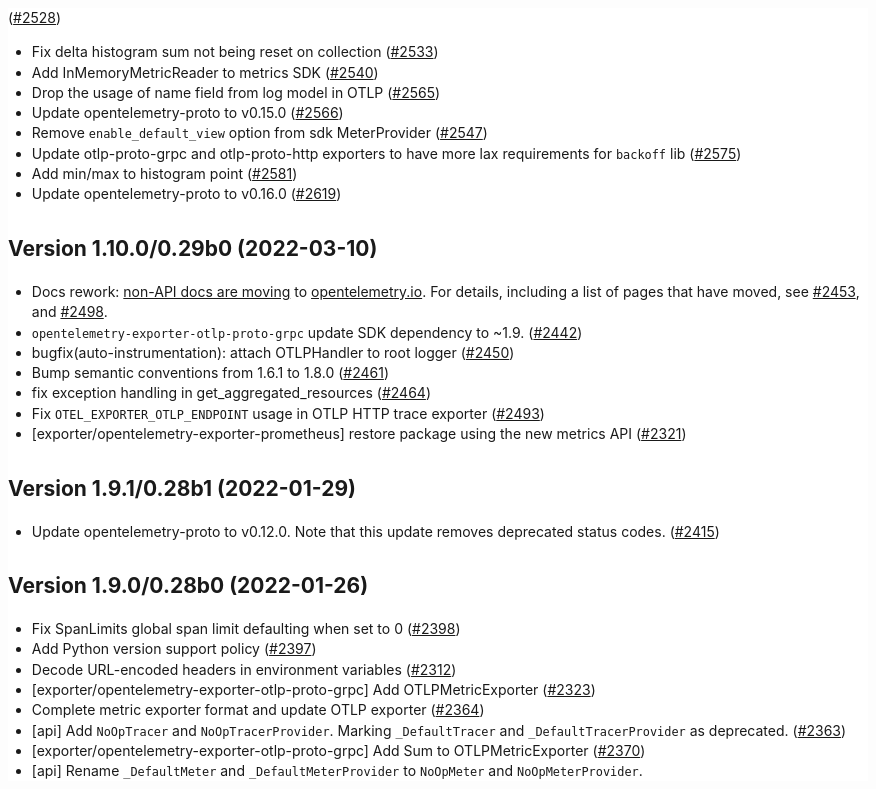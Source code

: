   ([#2528](https://github.com/open-telemetry/opentelemetry-python/pull/2528))
- Fix delta histogram sum not being reset on collection
  ([#2533](https://github.com/open-telemetry/opentelemetry-python/pull/2533))
- Add InMemoryMetricReader to metrics SDK
  ([#2540](https://github.com/open-telemetry/opentelemetry-python/pull/2540))
- Drop the usage of name field from log model in OTLP
  ([#2565](https://github.com/open-telemetry/opentelemetry-python/pull/2565))
- Update opentelemetry-proto to v0.15.0
  ([#2566](https://github.com/open-telemetry/opentelemetry-python/pull/2566))
- Remove `enable_default_view` option from sdk MeterProvider
  ([#2547](https://github.com/open-telemetry/opentelemetry-python/pull/2547))
- Update otlp-proto-grpc and otlp-proto-http exporters to have more lax requirements for `backoff` lib
  ([#2575](https://github.com/open-telemetry/opentelemetry-python/pull/2575))
- Add min/max to histogram point
  ([#2581](https://github.com/open-telemetry/opentelemetry-python/pull/2581))
- Update opentelemetry-proto to v0.16.0
  ([#2619](https://github.com/open-telemetry/opentelemetry-python/pull/2619))

## Version 1.10.0/0.29b0 (2022-03-10)

- Docs rework: [non-API docs are
  moving](https://github.com/open-telemetry/opentelemetry-python/issues/2172) to
  [opentelemetry.io](https://opentelemetry.io). For details, including a list of
  pages that have moved, see
  [#2453](https://github.com/open-telemetry/opentelemetry-python/pull/2453), and
  [#2498](https://github.com/open-telemetry/opentelemetry-python/pull/2498).
- `opentelemetry-exporter-otlp-proto-grpc` update SDK dependency to ~1.9.
  ([#2442](https://github.com/open-telemetry/opentelemetry-python/pull/2442))
- bugfix(auto-instrumentation): attach OTLPHandler to root logger
  ([#2450](https://github.com/open-telemetry/opentelemetry-python/pull/2450))
- Bump semantic conventions from 1.6.1 to 1.8.0
  ([#2461](https://github.com/open-telemetry/opentelemetry-python/pull/2461))
- fix exception handling in get_aggregated_resources
  ([#2464](https://github.com/open-telemetry/opentelemetry-python/pull/2464))
- Fix `OTEL_EXPORTER_OTLP_ENDPOINT` usage in OTLP HTTP trace exporter
  ([#2493](https://github.com/open-telemetry/opentelemetry-python/pull/2493))
- [exporter/opentelemetry-exporter-prometheus] restore package using the new metrics API
  ([#2321](https://github.com/open-telemetry/opentelemetry-python/pull/2321))

## Version 1.9.1/0.28b1 (2022-01-29)

- Update opentelemetry-proto to v0.12.0. Note that this update removes deprecated status codes.
  ([#2415](https://github.com/open-telemetry/opentelemetry-python/pull/2415))

## Version 1.9.0/0.28b0 (2022-01-26)

- Fix SpanLimits global span limit defaulting when set to 0
  ([#2398](https://github.com/open-telemetry/opentelemetry-python/pull/2398))
- Add Python version support policy
  ([#2397](https://github.com/open-telemetry/opentelemetry-python/pull/2397))
- Decode URL-encoded headers in environment variables
  ([#2312](https://github.com/open-telemetry/opentelemetry-python/pull/2312))
- [exporter/opentelemetry-exporter-otlp-proto-grpc] Add OTLPMetricExporter
  ([#2323](https://github.com/open-telemetry/opentelemetry-python/pull/2323))
- Complete metric exporter format and update OTLP exporter
  ([#2364](https://github.com/open-telemetry/opentelemetry-python/pull/2364))
- [api] Add `NoOpTracer` and `NoOpTracerProvider`. Marking `_DefaultTracer` and `_DefaultTracerProvider` as deprecated.
  ([#2363](https://github.com/open-telemetry/opentelemetry-python/pull/2363))
- [exporter/opentelemetry-exporter-otlp-proto-grpc] Add Sum to OTLPMetricExporter
  ([#2370](https://github.com/open-telemetry/opentelemetry-python/pull/2370))
- [api] Rename `_DefaultMeter` and `_DefaultMeterProvider` to `NoOpMeter` and `NoOpMeterProvider`.